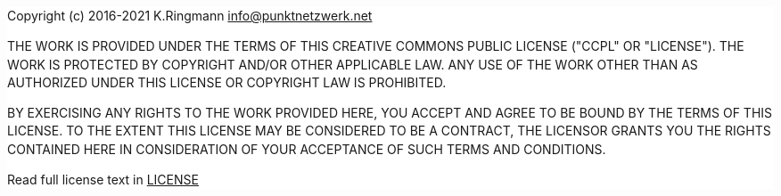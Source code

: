 Copyright (c) 2016-2021 K.Ringmann <info@punktnetzwerk.net>

THE WORK IS PROVIDED UNDER THE TERMS OF THIS CREATIVE
COMMONS PUBLIC LICENSE ("CCPL" OR "LICENSE"). THE WORK IS PROTECTED BY
COPYRIGHT AND/OR OTHER APPLICABLE LAW. ANY USE OF THE WORK OTHER THAN AS
AUTHORIZED UNDER THIS LICENSE OR COPYRIGHT LAW IS PROHIBITED.

BY EXERCISING ANY RIGHTS TO THE WORK PROVIDED HERE, YOU ACCEPT AND AGREE
TO BE BOUND BY THE TERMS OF THIS LICENSE. TO THE EXTENT THIS LICENSE MAY
BE CONSIDERED TO BE A CONTRACT, THE LICENSOR GRANTS YOU THE RIGHTS
CONTAINED HERE IN CONSIDERATION OF YOUR ACCEPTANCE OF SUCH TERMS AND
CONDITIONS.

Read full license text in [LICENSE](LICENSE)

